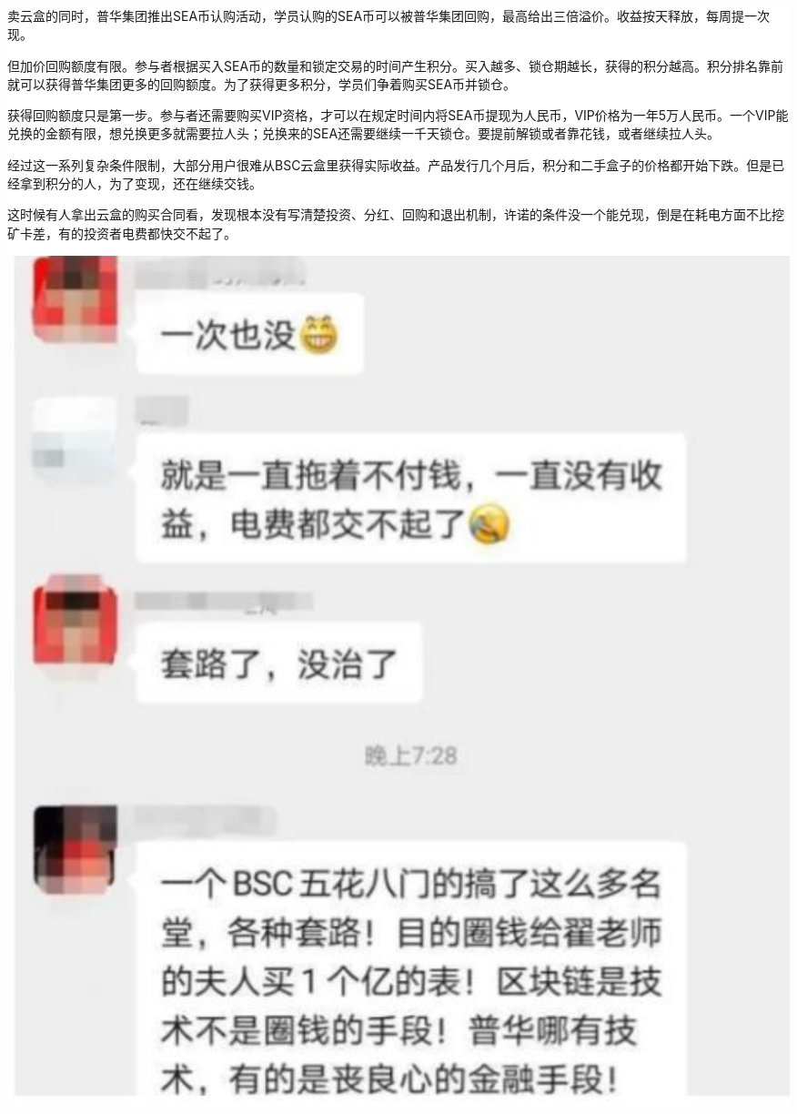 卖云盒的同时，普华集团推出SEA币认购活动，学员认购的SEA币可以被普华集团回购，最高给出三倍溢价。收益按天释放，每周提一次现。

但加价回购额度有限。参与者根据买入SEA币的数量和锁定交易的时间产生积分。买入越多、锁仓期越长，获得的积分越高。积分排名靠前就可以获得普华集团更多的回购额度。为了获得更多积分，学员们争着购买SEA币并锁仓。

获得回购额度只是第一步。参与者还需要购买VIP资格，才可以在规定时间内将SEA币提现为人民币，VIP价格为一年5万人民币。一个VIP能兑换的金额有限，想兑换更多就需要拉人头；兑换来的SEA还需要继续一千天锁仓。要提前解锁或者靠花钱，或者继续拉人头。

经过这一系列复杂条件限制，大部分用户很难从BSC云盒里获得实际收益。产品发行几个月后，积分和二手盒子的价格都开始下跌。但是已经拿到积分的人，为了变现，还在继续交钱。

这时候有人拿出云盒的购买合同看，发现根本没有写清楚投资、分红、回购和退出机制，许诺的条件没一个能兑现，倒是在耗电方面不比挖矿卡差，有的投资者电费都快交不起了。

![](/images/btnews/0401_0500/0473/media/image19.png)
